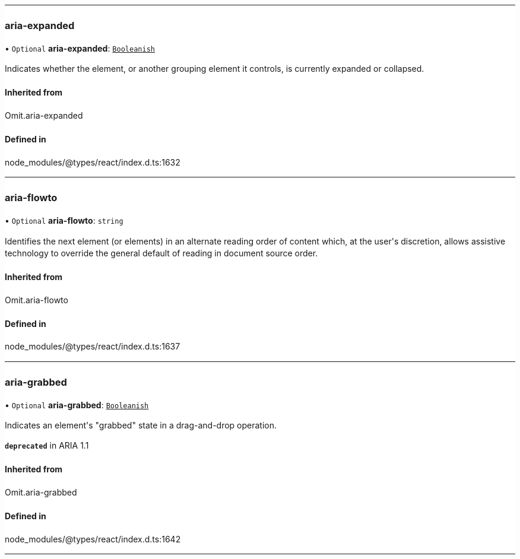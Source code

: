 ___

### aria-expanded

• `Optional` **aria-expanded**: [`Booleanish`](../modules/components_Container._internal_.md#booleanish)

Indicates whether the element, or another grouping element it controls, is currently expanded or collapsed.

#### Inherited from

Omit.aria-expanded

#### Defined in

node_modules/@types/react/index.d.ts:1632

___

### aria-flowto

• `Optional` **aria-flowto**: `string`

Identifies the next element (or elements) in an alternate reading order of content which, at the user's discretion,
allows assistive technology to override the general default of reading in document source order.

#### Inherited from

Omit.aria-flowto

#### Defined in

node_modules/@types/react/index.d.ts:1637

___

### aria-grabbed

• `Optional` **aria-grabbed**: [`Booleanish`](../modules/components_Container._internal_.md#booleanish)

Indicates an element's "grabbed" state in a drag-and-drop operation.

**`deprecated`** in ARIA 1.1

#### Inherited from

Omit.aria-grabbed

#### Defined in

node_modules/@types/react/index.d.ts:1642

___
